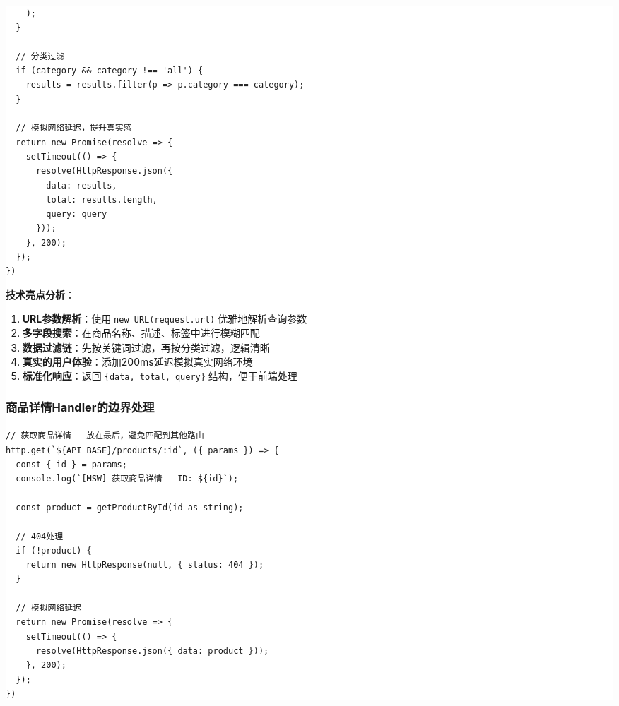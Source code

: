 ```tsx
    );
  }

  // 分类过滤
  if (category && category !== 'all') {
    results = results.filter(p => p.category === category);
  }

  // 模拟网络延迟，提升真实感
  return new Promise(resolve => {
    setTimeout(() => {
      resolve(HttpResponse.json({
        data: results,
        total: results.length,
        query: query
      }));
    }, 200);
  });
})
```

**技术亮点分析**：

1. **URL参数解析**：使用 `new URL(request.url)` 优雅地解析查询参数
2. **多字段搜索**：在商品名称、描述、标签中进行模糊匹配
3. **数据过滤链**：先按关键词过滤，再按分类过滤，逻辑清晰
4. **真实的用户体验**：添加200ms延迟模拟真实网络环境
5. **标准化响应**：返回 `{data, total, query}` 结构，便于前端处理

### 商品详情Handler的边界处理

```tsx
// 获取商品详情 - 放在最后，避免匹配到其他路由
http.get(`${API_BASE}/products/:id`, ({ params }) => {
  const { id } = params;
  console.log(`[MSW] 获取商品详情 - ID: ${id}`);
  
  const product = getProductById(id as string);
  
  // 404处理
  if (!product) {
    return new HttpResponse(null, { status: 404 });
  }

  // 模拟网络延迟
  return new Promise(resolve => {
    setTimeout(() => {
      resolve(HttpResponse.json({ data: product }));
    }, 200);
  });
})
```
